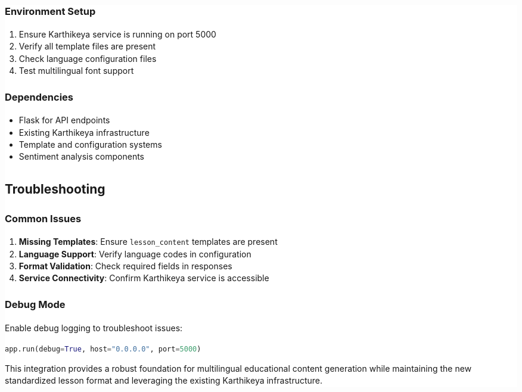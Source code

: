 ### Environment Setup
1. Ensure Karthikeya service is running on port 5000
2. Verify all template files are present
3. Check language configuration files
4. Test multilingual font support

### Dependencies
- Flask for API endpoints
- Existing Karthikeya infrastructure
- Template and configuration systems
- Sentiment analysis components

## Troubleshooting

### Common Issues
1. **Missing Templates**: Ensure `lesson_content` templates are present
2. **Language Support**: Verify language codes in configuration
3. **Format Validation**: Check required fields in responses
4. **Service Connectivity**: Confirm Karthikeya service is accessible

### Debug Mode
Enable debug logging to troubleshoot issues:
```python
app.run(debug=True, host="0.0.0.0", port=5000)
```

This integration provides a robust foundation for multilingual educational content generation while maintaining the new standardized lesson format and leveraging the existing Karthikeya infrastructure.
